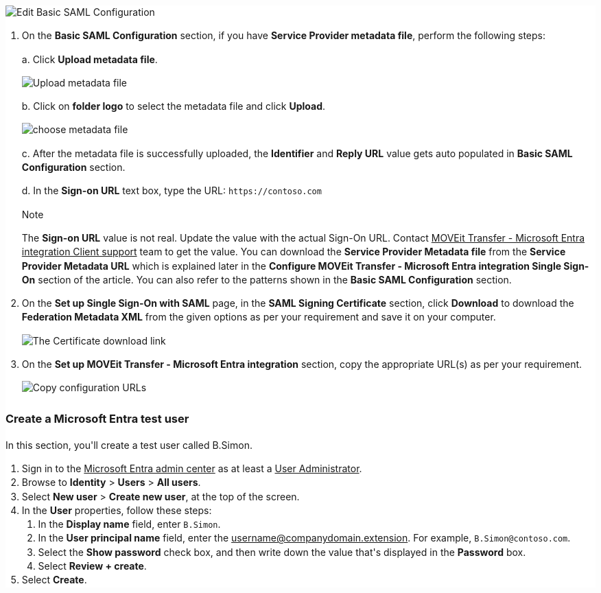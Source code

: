    ![Edit Basic SAML Configuration](common/edit-urls.png)

1. On the **Basic SAML Configuration** section, if you have **Service Provider metadata file**, perform the following steps:

	a. Click **Upload metadata file**.

    ![Upload metadata file](common/upload-metadata.png)

	b. Click on **folder logo** to select the metadata file and click **Upload**.

	![choose metadata file](common/browse-upload-metadata.png)

	c. After the metadata file is successfully uploaded, the **Identifier** and **Reply URL** value gets auto populated in **Basic SAML Configuration** section.

    d. In the **Sign-on URL** text box, type the URL:
    `https://contoso.com`

	> [!NOTE]
	> The **Sign-on URL** value is not real. Update the value with the actual Sign-On URL. Contact [MOVEit Transfer - Microsoft Entra integration Client support](https://community.ipswitch.com/s/support) team to get the value. You can download the **Service Provider Metadata file** from the **Service Provider Metadata URL** which is explained later in the **Configure MOVEit Transfer - Microsoft Entra integration Single Sign-On** section of the article. You can also refer to the patterns shown in the **Basic SAML Configuration** section.

4. On the **Set up Single Sign-On with SAML** page, in the **SAML Signing Certificate** section, click **Download** to download the **Federation Metadata XML** from the given options as per your requirement and save it on your computer.

	![The Certificate download link](common/metadataxml.png)

6. On the **Set up MOVEit Transfer - Microsoft Entra integration** section, copy the appropriate URL(s) as per your requirement.

	![Copy configuration URLs](common/copy-configuration-urls.png)

<a name='create-an-azure-ad-test-user'></a>

### Create a Microsoft Entra test user 

In this section, you'll create a test user called B.Simon.

1. Sign in to the [Microsoft Entra admin center](https://entra.microsoft.com) as at least a [User Administrator](~/identity/role-based-access-control/permissions-reference.md#user-administrator).
1. Browse to **Identity** > **Users** > **All users**.
1. Select **New user** > **Create new user**, at the top of the screen.
1. In the **User** properties, follow these steps:
   1. In the **Display name** field, enter `B.Simon`.  
   1. In the **User principal name** field, enter the username@companydomain.extension. For example, `B.Simon@contoso.com`.
   1. Select the **Show password** check box, and then write down the value that's displayed in the **Password** box.
   1. Select **Review + create**.
1. Select **Create**.
